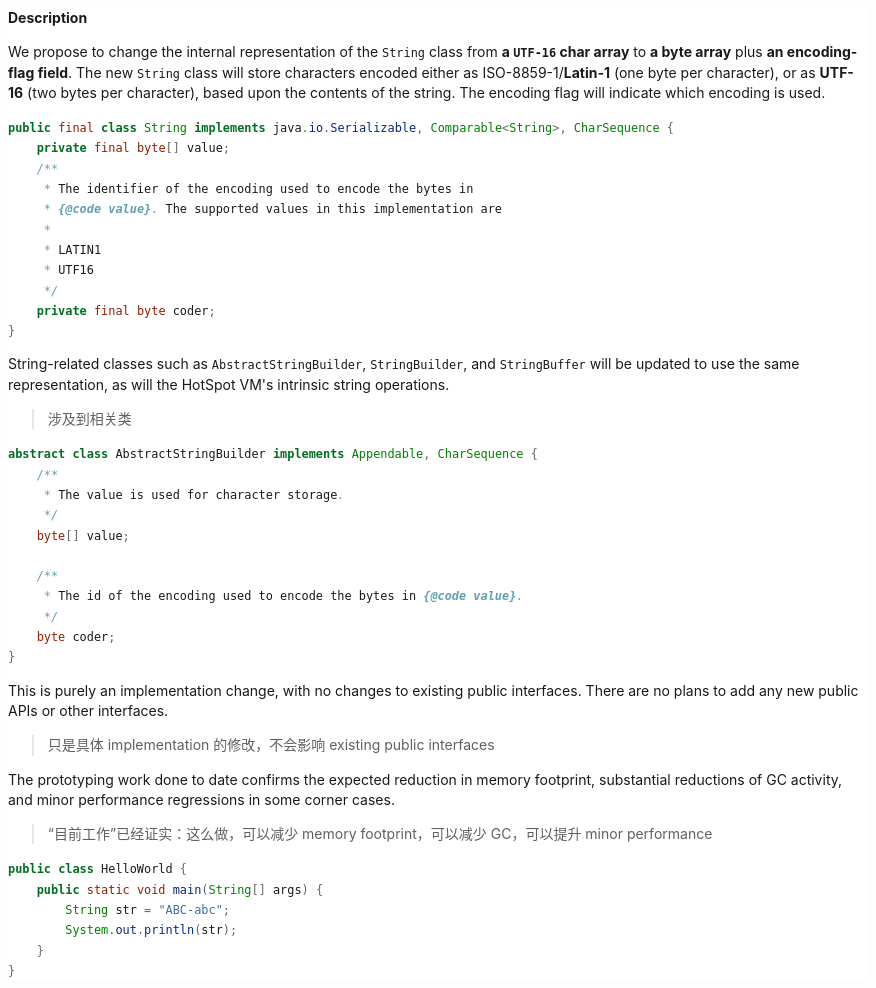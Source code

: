 **Description**

We propose to change the internal representation of the `String` class from **a `UTF-16` char array** to
**a byte array** plus **an encoding-flag field**.
The new `String` class will store characters encoded either as ISO-8859-1/**Latin-1** (one byte per character),
or as **UTF-16** (two bytes per character), based upon the contents of the string.
The encoding flag will indicate which encoding is used.

```java
public final class String implements java.io.Serializable, Comparable<String>, CharSequence {
    private final byte[] value;
    /**
     * The identifier of the encoding used to encode the bytes in
     * {@code value}. The supported values in this implementation are
     *
     * LATIN1
     * UTF16
     */
    private final byte coder;
}
```

String-related classes such as `AbstractStringBuilder`, `StringBuilder`, and `StringBuffer`
will be updated to use the same representation, as will the HotSpot VM's intrinsic string operations.

> 涉及到相关类

```java
abstract class AbstractStringBuilder implements Appendable, CharSequence {
    /**
     * The value is used for character storage.
     */
    byte[] value;

    /**
     * The id of the encoding used to encode the bytes in {@code value}.
     */
    byte coder;
}
```

This is purely an implementation change, with no changes to existing public interfaces.
There are no plans to add any new public APIs or other interfaces.

> 只是具体 implementation 的修改，不会影响 existing public interfaces

The prototyping work done to date confirms the expected reduction in memory footprint,
substantial reductions of GC activity, and minor performance regressions in some corner cases.

> “目前工作”已经证实：这么做，可以减少 memory footprint，可以减少 GC，可以提升 minor performance

```java
public class HelloWorld {
    public static void main(String[] args) {
        String str = "ABC-abc";
        System.out.println(str);
    }
}
```
